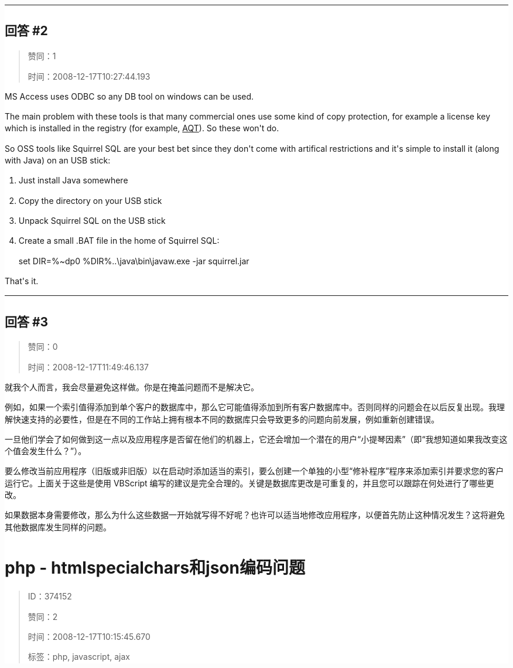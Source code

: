 * * *

## 回答 #2

> 赞同：1
> 
> 时间：2008-12-17T10:27:44.193

MS Access uses ODBC so any DB tool on windows can be used.

The main problem with these tools is that many commercial ones use some kind of copy protection, for example a license key which is installed in the registry (for example, [AQT](http://querytool.com/)). So these won't do.

So OSS tools like Squirrel SQL are your best bet since they don't come with artifical restrictions and it's simple to install it (along with Java) on an USB stick:

1.  Just install Java somewhere
2.  Copy the directory on your USB stick
3.  Unpack Squirrel SQL on the USB stick
4.  Create a small .BAT file in the home of Squirrel SQL:

    set DIR=%~dp0
    %DIR%..\java\bin\javaw.exe -jar squirrel.jar

That's it.

* * *

## 回答 #3

> 赞同：0
> 
> 时间：2008-12-17T11:49:46.137

就我个人而言，我会尽量避免这样做。你是在掩盖问题而不是解决它。

例如，如果一个索引值得添加到单个客户的数据库中，那么它可能值得添加到所有客户数据库中。否则同样的问题会在以后反复出现。我理解快速支持的必要性，但是在不同的工作站上拥有根本不同的数据库只会导致更多的问题向前发展，例如重新创建错误。

一旦他们学会了如何做到这一点以及应用程序是否留在他们的机器上，它还会增加一个潜在的用户“小提琴因素”（即“我想知道如果我改变这个值会发生什么？”）。

要么修改当前应用程序（旧版或非旧版）以在启动时添加适当的索引，要么创建一个单独的小型“修补程序”程序来添加索引并要求您的客户运行它。上面关于这些是使用 VBScript 编写的建议是完全合理的。关键是数据库更改是可重复的，并且您可以跟踪在何处进行了哪些更改。

如果数据本身需要修改，那么为什么这些数据一开始就写得不好呢？也许可以适当地修改应用程序，以便首先防止这种情况发生？这将避免其他数据库发生同样的问题。

# php - htmlspecialchars和json编码问题

> ID：374152
> 
> 赞同：2
> 
> 时间：2008-12-17T10:15:45.670
> 
> 标签：php, javascript, ajax

